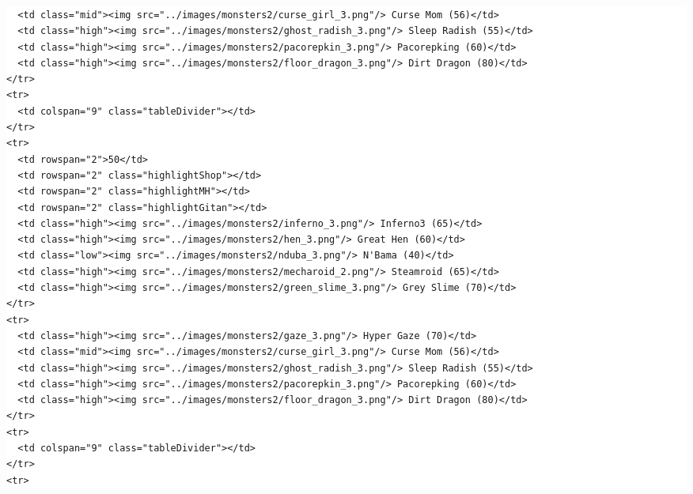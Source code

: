       <td class="mid"><img src="../images/monsters2/curse_girl_3.png"/> Curse Mom (56)</td>
      <td class="high"><img src="../images/monsters2/ghost_radish_3.png"/> Sleep Radish (55)</td>
      <td class="high"><img src="../images/monsters2/pacorepkin_3.png"/> Pacorepking (60)</td>
      <td class="high"><img src="../images/monsters2/floor_dragon_3.png"/> Dirt Dragon (80)</td>
    </tr>
    <tr>
      <td colspan="9" class="tableDivider"></td>
    </tr>
    <tr>
      <td rowspan="2">50</td>
      <td rowspan="2" class="highlightShop"></td>
      <td rowspan="2" class="highlightMH"></td>
      <td rowspan="2" class="highlightGitan"></td>
      <td class="high"><img src="../images/monsters2/inferno_3.png"/> Inferno3 (65)</td>
      <td class="high"><img src="../images/monsters2/hen_3.png"/> Great Hen (60)</td>
      <td class="low"><img src="../images/monsters2/nduba_3.png"/> N'Bama (40)</td>
      <td class="high"><img src="../images/monsters2/mecharoid_2.png"/> Steamroid (65)</td>
      <td class="high"><img src="../images/monsters2/green_slime_3.png"/> Grey Slime (70)</td>
    </tr>
    <tr>
      <td class="high"><img src="../images/monsters2/gaze_3.png"/> Hyper Gaze (70)</td>
      <td class="mid"><img src="../images/monsters2/curse_girl_3.png"/> Curse Mom (56)</td>
      <td class="high"><img src="../images/monsters2/ghost_radish_3.png"/> Sleep Radish (55)</td>
      <td class="high"><img src="../images/monsters2/pacorepkin_3.png"/> Pacorepking (60)</td>
      <td class="high"><img src="../images/monsters2/floor_dragon_3.png"/> Dirt Dragon (80)</td>
    </tr>
    <tr>
      <td colspan="9" class="tableDivider"></td>
    </tr>
    <tr>